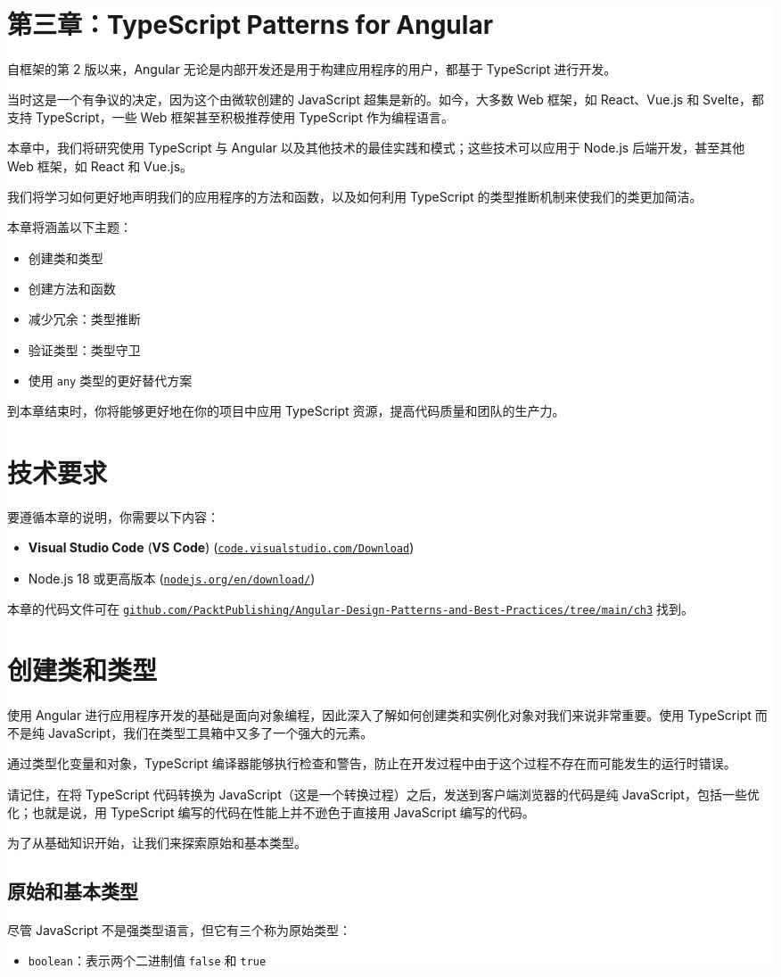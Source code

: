 

# 第三章：TypeScript Patterns for Angular

自框架的第 2 版以来，Angular 无论是内部开发还是用于构建应用程序的用户，都基于 TypeScript 进行开发。

当时这是一个有争议的决定，因为这个由微软创建的 JavaScript 超集是新的。如今，大多数 Web 框架，如 React、Vue.js 和 Svelte，都支持 TypeScript，一些 Web 框架甚至积极推荐使用 TypeScript 作为编程语言。

本章中，我们将研究使用 TypeScript 与 Angular 以及其他技术的最佳实践和模式；这些技术可以应用于 Node.js 后端开发，甚至其他 Web 框架，如 React 和 Vue.js。

我们将学习如何更好地声明我们的应用程序的方法和函数，以及如何利用 TypeScript 的类型推断机制来使我们的类更加简洁。

本章将涵盖以下主题：

+   创建类和类型

+   创建方法和函数

+   减少冗余：类型推断

+   验证类型：类型守卫

+   使用 `any` 类型的更好替代方案

到本章结束时，你将能够更好地在你的项目中应用 TypeScript 资源，提高代码质量和团队的生产力。

# 技术要求

要遵循本章的说明，你需要以下内容：

+   **Visual Studio Code** (**VS** **Code**) ([`code.visualstudio.com/Download`](https://code.visualstudio.com/Download))

+   Node.js 18 或更高版本 ([`nodejs.org/en/download/`](https://nodejs.org/en/download/))

本章的代码文件可在 [`github.com/PacktPublishing/Angular-Design-Patterns-and-Best-Practices/tree/main/ch3`](https://github.com/PacktPublishing/Angular-Design-Patterns-and-Best-Practices/tree/main/ch3) 找到。

# 创建类和类型

使用 Angular 进行应用程序开发的基础是面向对象编程，因此深入了解如何创建类和实例化对象对我们来说非常重要。使用 TypeScript 而不是纯 JavaScript，我们在类型工具箱中又多了一个强大的元素。

通过类型化变量和对象，TypeScript 编译器能够执行检查和警告，防止在开发过程中由于这个过程不存在而可能发生的运行时错误。

请记住，在将 TypeScript 代码转换为 JavaScript（这是一个转换过程）之后，发送到客户端浏览器的代码是纯 JavaScript，包括一些优化；也就是说，用 TypeScript 编写的代码在性能上并不逊色于直接用 JavaScript 编写的代码。

为了从基础知识开始，让我们来探索原始和基本类型。

## 原始和基本类型

尽管 JavaScript 不是强类型语言，但它有三个称为原始类型：

+   `boolean`：表示两个二进制值 `false` 和 `true`

